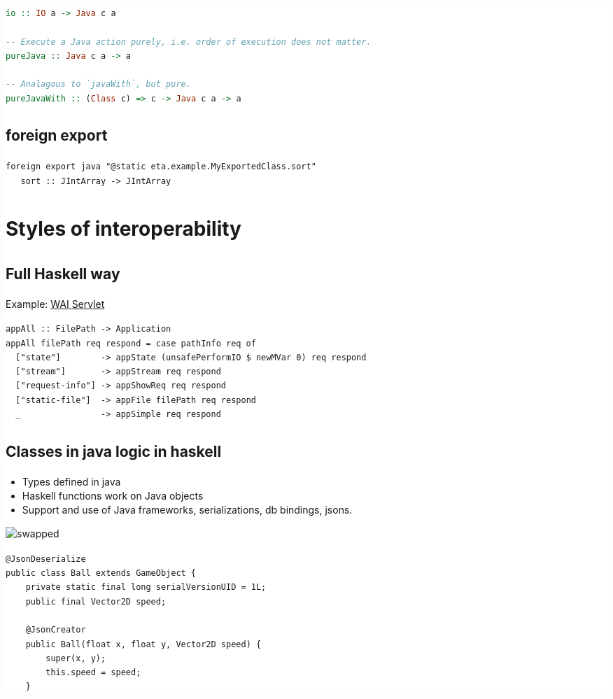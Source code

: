 ```haskell
io :: IO a -> Java c a

-- Execute a Java action purely, i.e. order of execution does not matter.
pureJava :: Java c a -> a

-- Analagous to `javaWith`, but pure.
pureJavaWith :: (Class c) => c -> Java c a -> a
```



## foreign export

```{haskell}
foreign export java "@static eta.example.MyExportedClass.sort"
   sort :: JIntArray -> JIntArray

```



# Styles of interoperability



## Full Haskell way

Example:
[WAI Servlet](https://github.com/jneira/wai-servlet)
```{haskell}
appAll :: FilePath -> Application
appAll filePath req respond = case pathInfo req of
  ["state"]        -> appState (unsafePerformIO $ newMVar 0) req respond
  ["stream"]       -> appStream req respond
  ["request-info"] -> appShowReq req respond
  ["static-file"]  -> appFile filePath req respond
  _                -> appSimple req respond
```



## Classes in java logic in haskell

- Types defined in java
- Haskell functions work on Java objects
- Support and use of Java frameworks, serializations, db bindings, jsons.



![swapped](src/images/pongcheck.png)



```{java}
@JsonDeserialize
public class Ball extends GameObject {
    private static final long serialVersionUID = 1L;
    public final Vector2D speed;

    @JsonCreator
    public Ball(float x, float y, Vector2D speed) {
        super(x, y);
        this.speed = speed;
    }
```

